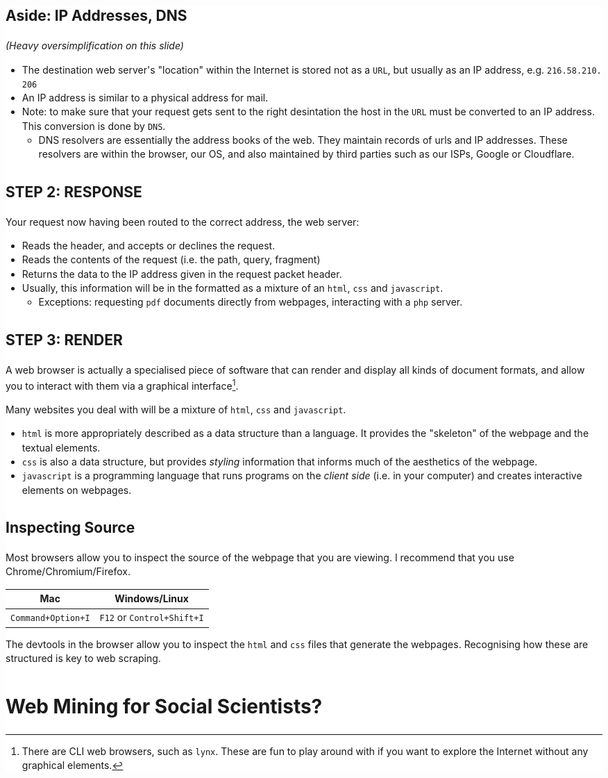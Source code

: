 ## Aside: IP Addresses, DNS

_(Heavy oversimplification on this slide)_

- The destination web server's "location" within the Internet is stored not as a `URL`, but usually as an IP address, e.g. `216.58.210.206`
- An IP address is similar to a physical address for mail.
- Note: to make sure that your request gets sent to the right desintation the host in the `URL` must be converted to an IP address. This conversion is done by `DNS`.
    - DNS resolvers are essentially the address books of the web. They maintain records of urls and IP addresses. These resolvers are within the browser, our OS, and also maintained by third parties such as our ISPs, Google or Cloudflare.

## STEP 2: **RESPONSE**

Your request now having been routed to the correct address, the web server:

- Reads the header, and accepts or declines the request.
- Reads the contents of the request (i.e. the path, query, fragment)
- Returns the data to the IP address given in the request packet header.
- Usually, this information will be in the formatted as a mixture of an `html`, `css` and `javascript`.
    - Exceptions: requesting `pdf` documents directly from webpages, interacting with a `php` server.


## STEP 3: **RENDER**

A web browser is actually a specialised piece of software that can render and display all kinds of document formats, and allow you to interact with them via a graphical interface[^788f].

Many websites you deal with will be a mixture of `html`, `css` and `javascript`.

- `html` is more appropriately described as a data structure than a language. It provides the "skeleton" of the webpage and the textual elements.
- `css` is also a data structure, but provides _styling_ information that informs much of the aesthetics of the webpage.
- `javascript` is a programming language that runs programs on the _client side_ (i.e. in your computer) and creates interactive elements on webpages.

[^788f]: There are CLI web browsers, such as `lynx`. These are fun to play around with if you want to explore the Internet without any graphical elements.

## Inspecting Source

Most browsers allow you to inspect the source of the webpage that you are viewing. I recommend that you use Chrome/Chromium/Firefox.

| Mac                | Windows/Linux              |
| ------------------ | -------------------------- |
| `Command+Option+I` | `F12` or `Control+Shift+I` |

The devtools in the browser allow you to inspect the `html` and `css` files that generate the webpages. Recognising how these are structured is key to web scraping.

# Web Mining for Social Scientists?


[^3023]: This example is taken directly from https://en.wikipedia.org/wiki/Uniform_Resource_Identifier#Generic_syntax